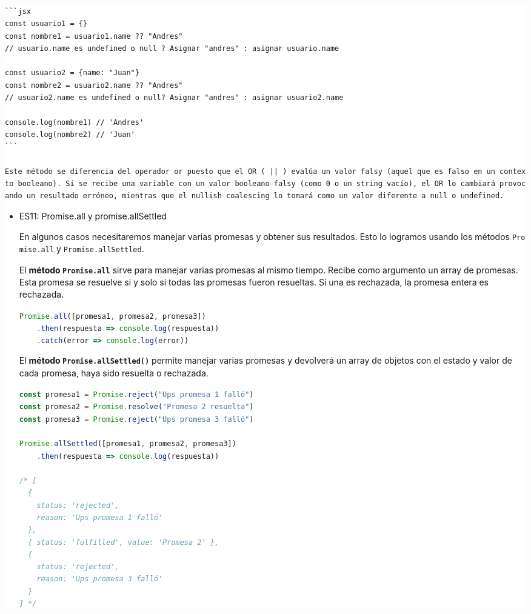     ```jsx
    const usuario1 = {}
    const nombre1 = usuario1.name ?? "Andres"
    // usuario.name es undefined o null ? Asignar "andres" : asignar usuario.name
    
    const usuario2 = {name: "Juan"}
    const nombre2 = usuario2.name ?? "Andres"
    // usuario2.name es undefined o null? Asignar "andres" : asignar usuario2.name
    
    console.log(nombre1) // 'Andres' 
    console.log(nombre2) // 'Juan'
    ```
    
    Este método se diferencia del operador or puesto que el OR ( || ) evalúa un valor falsy (aquel que es falso en un contexto booleano). Si se recibe una variable con un valor booleano falsy (como 0 o un string vacío), el OR lo cambiará provocando un resultado erróneo, mientras que el nullish coalescing lo tomará como un valor diferente a null o undefined.
    
- ES11: Promise.all y promise.allSettled
    
    En algunos casos necesitaremos manejar varias promesas y obtener sus resultados. Esto lo logramos usando los métodos `Promise.all` y `Promise.allSettled`.
    
    El **método `Promise.all`** sirve para manejar varias promesas al mismo tiempo. Recibe como argumento un array de promesas. Esta promesa se resuelve si y solo si todas las promesas fueron resueltas. Si una es rechazada, la promesa entera es rechazada.
    
    ```jsx
    Promise.all([promesa1, promesa2, promesa3])
        .then(respuesta => console.log(respuesta))
        .catch(error => console.log(error))
    ```
    
    El **método `Promise.allSettled()`** permite manejar varias promesas y devolverá un array de objetos con el estado y valor de cada promesa, haya sido resuelta o rechazada.
    
    ```jsx
    const promesa1 = Promise.reject("Ups promesa 1 falló")
    const promesa2 = Promise.resolve("Promesa 2 resuelta")
    const promesa3 = Promise.reject("Ups promesa 3 falló")
    
    Promise.allSettled([promesa1, promesa2, promesa3])
        .then(respuesta => console.log(respuesta))
    
    /* [
      {
        status: 'rejected',
        reason: 'Ups promesa 1 falló'
      },
      { status: 'fulfilled', value: 'Promesa 2' },
      {
        status: 'rejected',
        reason: 'Ups promesa 3 falló'
      }
    ] */
    ```
    